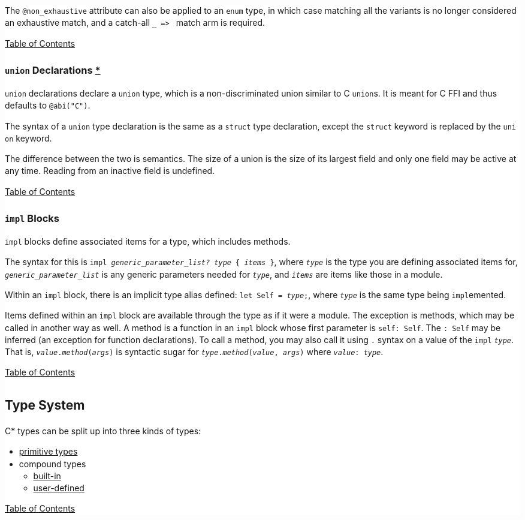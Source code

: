 The `@non_exhaustive` attribute can also be applied to an `enum` type,
in which case matching all the variants is no longer considered an exhaustive match, 
and a catch-all `_ => ` match arm is required.

[Table of Contents](#table-of-contents)

### `union` Declarations [*](#current-restrictions-and-unimplemented-features)
`union` declarations declare a `union` type,
which is a non-discriminated union similar to C `union`s.
It is meant for C FFI and thus defaults to `@abi("C")`.

The syntax of a `union` type declaration is 
the same as a `struct` type declaration,
except the `struct` keyword is replaced by the `union` keyword.

The difference between the two is semantics.
The size of a union is the size of its largest field
and only one field may be active at any time.
Reading from an inactive field is undefined.

[Table of Contents](#table-of-contents)

### `impl` Blocks
`impl` blocks define associated items for a type, which includes methods.

The syntax for this is `impl `*`generic_parameter_list? type `*`{ `*`items `*`}`,
where *`type`* is the type you are defining associated items for,
*`generic_parameter_list`* is any generic parameters needed for *`type`*, and *`items`* are items like those in a module.

Within an `impl` block, there is an implicit type alias defined:
`let Self = `*`type`*`;`, where *`type`* is the same type being `impl`emented.

Items defined within an `impl` block are available 
through the type as if it were a module.
The exception is methods, which may be called in another way as well.
A method is a function in an `impl` block whose first parameter
is `self: Self`.
The `: Self` may be inferred (an exception for function declarations).
To call a method, you may also call it using `.` syntax on a value of the `impl` *`type`*.
That is, *`value`*`.`*`method`*`(`*`args`*`)` is syntactic sugar
for *`type`*`.`*`method`*`(`*`value`*`, `*`args`*`)` where *`value`*`: `*`type`*.

[Table of Contents](#table-of-contents)

## Type System
C* types can be split up into three kinds of types:
* [primitive types](#primitive-types)
* compound types
  * [built-in](#built-in-compound-types)
  * [user-defined](#user-defined-compound-types)

[Table of Contents](#table-of-contents)
